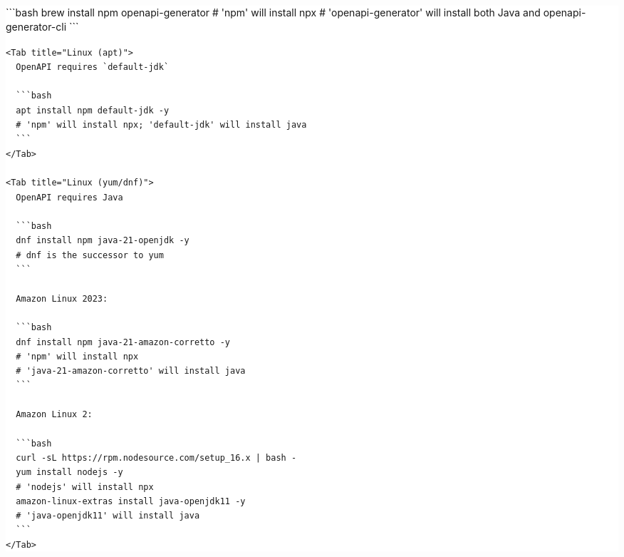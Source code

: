   <Tabs>
    <Tab title="macOS (brew)">
      ```bash
      brew install npm openapi-generator
      # 'npm' will install npx
      # 'openapi-generator' will install both Java and openapi-generator-cli
      ```
    </Tab>

    <Tab title="Linux (apt)">
      OpenAPI requires `default-jdk`

      ```bash
      apt install npm default-jdk -y
      # 'npm' will install npx; 'default-jdk' will install java
      ```
    </Tab>

    <Tab title="Linux (yum/dnf)">
      OpenAPI requires Java

      ```bash
      dnf install npm java-21-openjdk -y
      # dnf is the successor to yum
      ```

      Amazon Linux 2023:

      ```bash
      dnf install npm java-21-amazon-corretto -y
      # 'npm' will install npx
      # 'java-21-amazon-corretto' will install java
      ```

      Amazon Linux 2:

      ```bash
      curl -sL https://rpm.nodesource.com/setup_16.x | bash -
      yum install nodejs -y
      # 'nodejs' will install npx
      amazon-linux-extras install java-openjdk11 -y
      # 'java-openjdk11' will install java
      ```
    </Tab>

